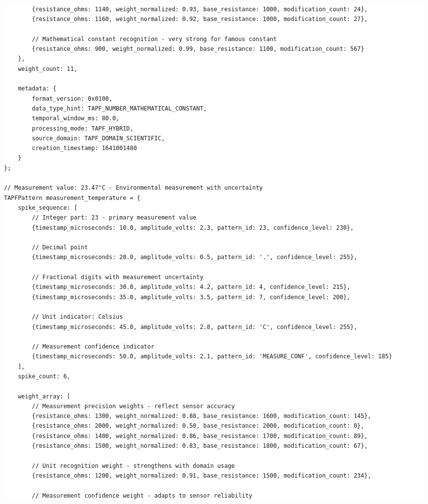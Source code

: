 ```tapf
        {resistance_ohms: 1140, weight_normalized: 0.93, base_resistance: 1000, modification_count: 24},
        {resistance_ohms: 1160, weight_normalized: 0.92, base_resistance: 1000, modification_count: 27},
        
        // Mathematical constant recognition - very strong for famous constant
        {resistance_ohms: 900, weight_normalized: 0.99, base_resistance: 1100, modification_count: 567}
    },
    weight_count: 11,
    
    metadata: {
        format_version: 0x0100,
        data_type_hint: TAPF_NUMBER_MATHEMATICAL_CONSTANT,
        temporal_window_ms: 80.0,
        processing_mode: TAPF_HYBRID,
        source_domain: TAPF_DOMAIN_SCIENTIFIC,
        creation_timestamp: 1641001480
    }
};

// Measurement value: 23.47°C - Environmental measurement with uncertainty
TAPFPattern measurement_temperature = {
    spike_sequence: [
        // Integer part: 23 - primary measurement value
        {timestamp_microseconds: 10.0, amplitude_volts: 2.3, pattern_id: 23, confidence_level: 230},
        
        // Decimal point
        {timestamp_microseconds: 20.0, amplitude_volts: 0.5, pattern_id: '.', confidence_level: 255},
        
        // Fractional digits with measurement uncertainty
        {timestamp_microseconds: 30.0, amplitude_volts: 4.2, pattern_id: 4, confidence_level: 215},
        {timestamp_microseconds: 35.0, amplitude_volts: 3.5, pattern_id: 7, confidence_level: 200},
        
        // Unit indicator: Celsius
        {timestamp_microseconds: 45.0, amplitude_volts: 2.8, pattern_id: 'C', confidence_level: 255},
        
        // Measurement confidence indicator
        {timestamp_microseconds: 50.0, amplitude_volts: 2.1, pattern_id: 'MEASURE_CONF', confidence_level: 185}
    ],
    spike_count: 6,
    
    weight_array: [
        // Measurement precision weights - reflect sensor accuracy
        {resistance_ohms: 1300, weight_normalized: 0.88, base_resistance: 1600, modification_count: 145},
        {resistance_ohms: 2000, weight_normalized: 0.50, base_resistance: 2000, modification_count: 0},
        {resistance_ohms: 1400, weight_normalized: 0.86, base_resistance: 1700, modification_count: 89},
        {resistance_ohms: 1500, weight_normalized: 0.83, base_resistance: 1800, modification_count: 67},
        
        // Unit recognition weight - strengthens with domain usage
        {resistance_ohms: 1200, weight_normalized: 0.91, base_resistance: 1500, modification_count: 234},
        
        // Measurement confidence weight - adapts to sensor reliability
```